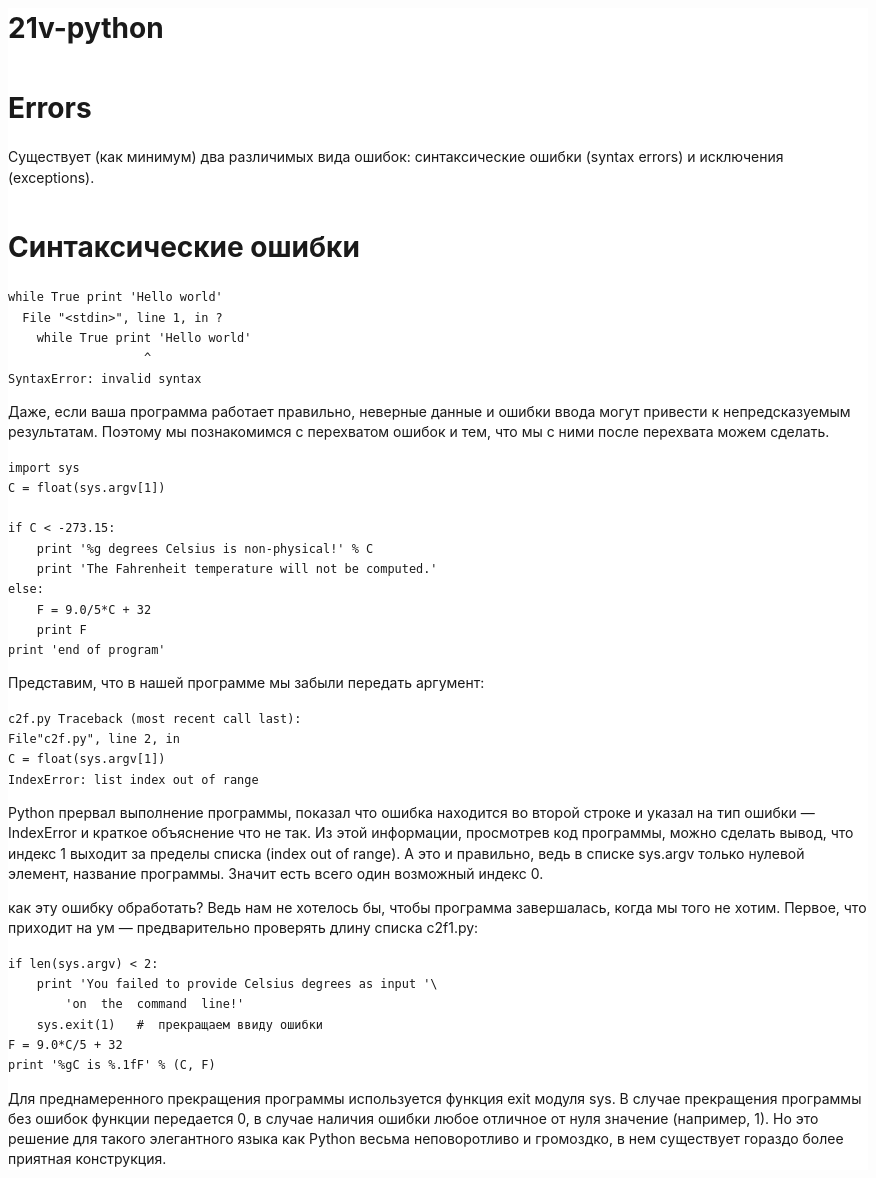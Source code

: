 # 21v-python

# Errors
Существует (как минимум) два различимых вида ошибок: синтаксические ошибки (syntax errors) и исключения (exceptions).

# Синтаксические ошибки
```
while True print 'Hello world'
  File "<stdin>", line 1, in ?
    while True print 'Hello world'
                   ^
SyntaxError: invalid syntax
```

Даже, если ваша программа работает правильно, неверные данные и ошибки ввода могут привести к непредсказуемым результатам. Поэтому мы познакомимся с перехватом ошибок и тем, что мы с ними после перехвата можем сделать. 

```
import sys
C = float(sys.argv[1])

if C < -273.15:
    print '%g degrees Celsius is non-physical!' % C
    print 'The Fahrenheit temperature will not be computed.'
else:
    F = 9.0/5*C + 32
    print F
print 'end of program'
```

Представим, что в нашей программе мы забыли передать аргумент:
```
c2f.py Traceback (most recent call last):
File"c2f.py", line 2, in
C = float(sys.argv[1])
IndexError: list index out of range
```
Python прервал выполнение программы, показал что ошибка находится во второй строке и указал на тип ошибки — IndexError и краткое объяснение что не так. Из этой информации, просмотрев код программы, можно сделать вывод, что индекс 1 выходит за пределы списка (index out of range). А это и правильно, ведь в списке sys.argv только нулевой элемент, название программы. Значит есть всего один возможный индекс 0.

как эту ошибку обработать? Ведь нам не хотелось бы, чтобы программа завершалась, когда мы того не хотим. Первое, что приходит на ум —  предварительно проверять длину списка c2f1.py:
```
if len(sys.argv) < 2:
    print 'You failed to provide Celsius degrees as input '\
        'on  the  command  line!'
    sys.exit(1)   #  прекращаем ввиду ошибки
F = 9.0*C/5 + 32
print '%gC is %.1fF' % (C, F)
```
Для преднамеренного прекращения программы используется функция exit модуля sys. В случае прекращения программы без ошибок функции передается 0, в случае наличия ошибки любое отличное от нуля значение (например, 1). Но это решение для такого элегантного языка как Python весьма неповоротливо и громоздко, в нем существует гораздо более приятная конструкция.
